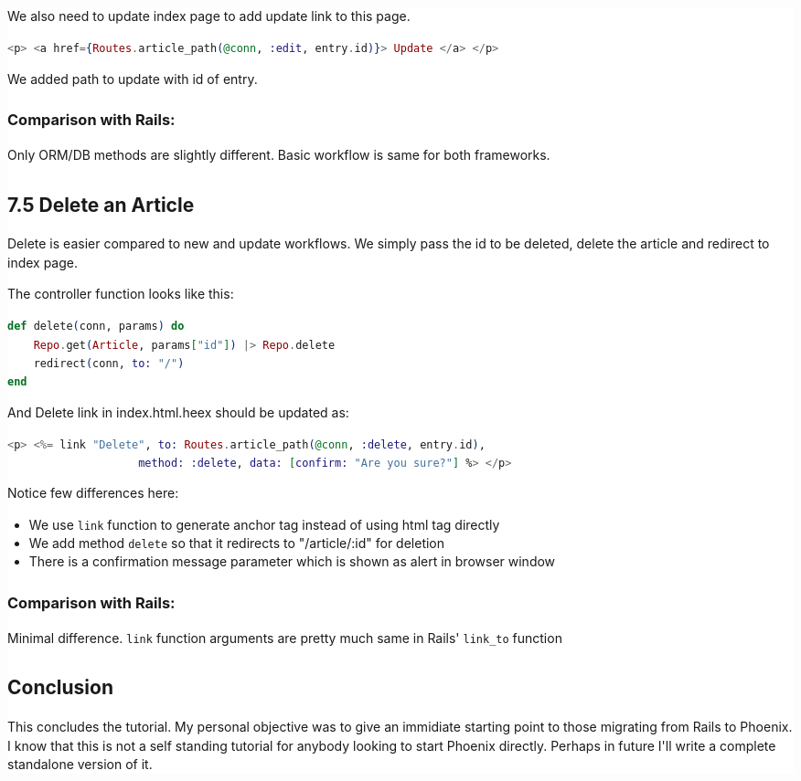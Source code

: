 We also need to update index page to add update link to this page.
```eex
<p> <a href={Routes.article_path(@conn, :edit, entry.id)}> Update </a> </p> 
```
We added path to update with id of entry.

### Comparison with Rails:
Only ORM/DB methods are slightly different. Basic workflow is same for both frameworks.

## 7.5 Delete an Article
Delete is easier compared to new and update workflows. We simply pass the id to be deleted, delete the article and redirect to index page.

The controller function looks like this:
```elixir
def delete(conn, params) do
    Repo.get(Article, params["id"]) |> Repo.delete
    redirect(conn, to: "/")
end
```

And Delete link in index.html.heex should be updated as:
```eex
<p> <%= link "Delete", to: Routes.article_path(@conn, :delete, entry.id),
                    method: :delete, data: [confirm: "Are you sure?"] %> </p> 
```
Notice few differences here:
- We use `link` function to generate anchor tag instead of using html tag directly
- We add method `delete` so that it redirects to "/article/:id" for deletion 
- There is a confirmation message parameter which is shown as alert in browser window

### Comparison with Rails:
Minimal difference. `link` function arguments are pretty much same in Rails' `link_to` function


## Conclusion
This concludes the tutorial. My personal objective was to give an immidiate starting point to those migrating from Rails to Phoenix. I know that this is not a self standing tutorial for anybody looking to start Phoenix directly. Perhaps in future I'll write a complete standalone version of it.